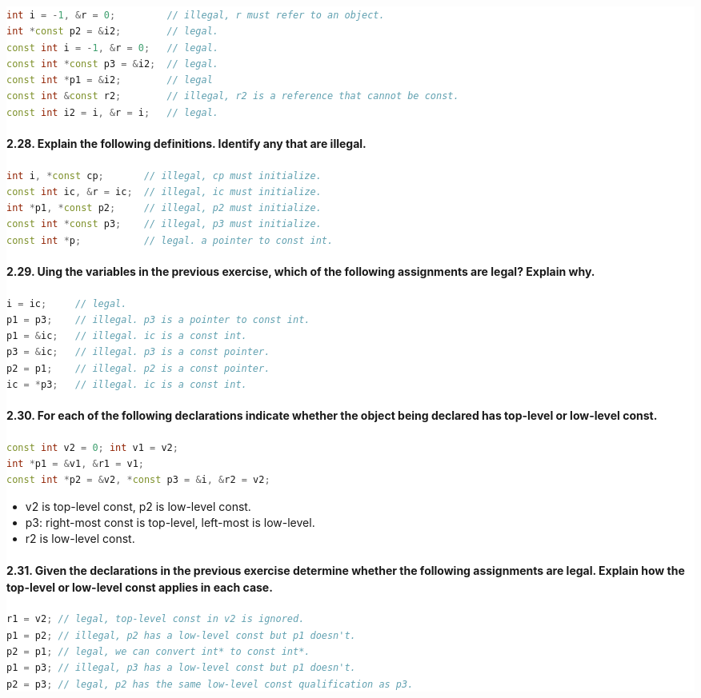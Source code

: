 ```cpp
int i = -1, &r = 0;         // illegal, r must refer to an object.
int *const p2 = &i2;        // legal.
const int i = -1, &r = 0;   // legal.
const int *const p3 = &i2;  // legal.
const int *p1 = &i2;        // legal
const int &const r2;        // illegal, r2 is a reference that cannot be const.
const int i2 = i, &r = i;   // legal.
```

#### 2.28. Explain the following definitions. Identify any that are illegal.  

```cpp
int i, *const cp;       // illegal, cp must initialize.
const int ic, &r = ic;  // illegal, ic must initialize.
int *p1, *const p2;     // illegal, p2 must initialize.
const int *const p3;    // illegal, p3 must initialize.
const int *p;           // legal. a pointer to const int.
```  

#### 2.29. Uing the variables in the previous exercise, which of the following assignments are legal? Explain why.  

```cpp
i = ic;     // legal.
p1 = p3;    // illegal. p3 is a pointer to const int.
p1 = &ic;   // illegal. ic is a const int.
p3 = &ic;   // illegal. p3 is a const pointer.
p2 = p1;    // illegal. p2 is a const pointer.
ic = *p3;   // illegal. ic is a const int.
```  

#### 2.30. For each of the following declarations indicate whether the object being declared has top-level or low-level const.  

```cpp
const int v2 = 0; int v1 = v2;
int *p1 = &v1, &r1 = v1;
const int *p2 = &v2, *const p3 = &i, &r2 = v2;
```  

+ v2 is top-level const, p2 is low-level const.
+ p3: right-most const is top-level, left-most is low-level.
+ r2 is low-level const.

#### 2.31. Given the declarations in the previous exercise determine whether the following assignments are legal. Explain how the top-level or low-level const applies in each case.  

```cpp
r1 = v2; // legal, top-level const in v2 is ignored.
p1 = p2; // illegal, p2 has a low-level const but p1 doesn't.
p2 = p1; // legal, we can convert int* to const int*.
p1 = p3; // illegal, p3 has a low-level const but p1 doesn't.
p2 = p3; // legal, p2 has the same low-level const qualification as p3.
```
